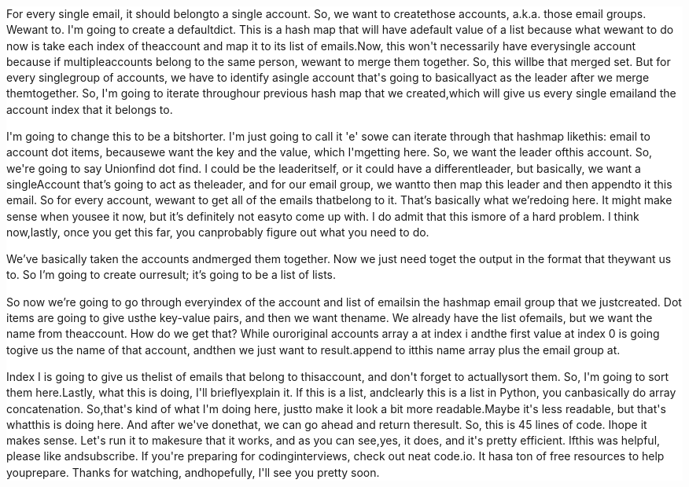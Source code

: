 For every single email, it should belongto a single account. So, we want to createthose accounts, a.k.a. those email groups. Wewant to. I'm going to create a defaultdict. This is a hash map that will have adefault value of a list because what wewant to do now is take each index of theaccount and map it to its list of emails.Now, this won't necessarily have everysingle account because if multipleaccounts belong to the same person, wewant to merge them together. So, this willbe that merged set. But for every singlegroup of accounts, we have to identify asingle account that's going to basicallyact as the leader after we merge themtogether. So, I'm going to iterate throughour previous hash map that we created,which will give us every single emailand the account index that it belongs to.

I'm going to change this to be a bitshorter. I'm just going to call it 'e' sowe can iterate through that hashmap likethis: email to account dot items, becausewe want the key and the value, which I'mgetting here. So, we want the leader ofthis account. So, we're going to say Unionfind dot find. I could be the leaderitself, or it could have a differentleader, but basically, we want a singleAccount that’s going to act as theleader, and for our email group, we wantto then map this leader and then appendto it this email. So for every account, wewant to get all of the emails thatbelong to it. That’s basically what we’redoing here. It might make sense when yousee it now, but it’s definitely not easyto come up with. I do admit that this ismore of a hard problem. I think now,lastly, once you get this far, you canprobably figure out what you need to do.

We’ve basically taken the accounts andmerged them together. Now we just need toget the output in the format that theywant us to. So I’m going to create ourresult; it’s going to be a list of lists.

So now we’re going to go through everyindex of the account and list of emailsin the hashmap email group that we justcreated. Dot items are going to give usthe key-value pairs, and then we want thename. We already have the list ofemails, but we want the name from theaccount. How do we get that? While ouroriginal accounts array a at index i andthe first value at index 0 is going togive us the name of that account, andthen we just want to result.append to itthis name array plus the email group at.

Index I is going to give us thelist of emails that belong to thisaccount, and don't forget to actuallysort them. So, I'm going to sort them here.Lastly, what this is doing, I'll brieflyexplain it. If this is a list, andclearly this is a list in Python, you canbasically do array concatenation. So,that's kind of what I'm doing here, justto make it look a bit more readable.Maybe it's less readable, but that's whatthis is doing here. And after we've donethat, we can go ahead and return theresult. So, this is 45 lines of code. Ihope it makes sense. Let's run it to makesure that it works, and as you can see,yes, it does, and it's pretty efficient. Ifthis was helpful, please like andsubscribe. If you're preparing for codinginterviews, check out neat code.io. It hasa ton of free resources to help youprepare. Thanks for watching, andhopefully, I'll see you pretty soon.
